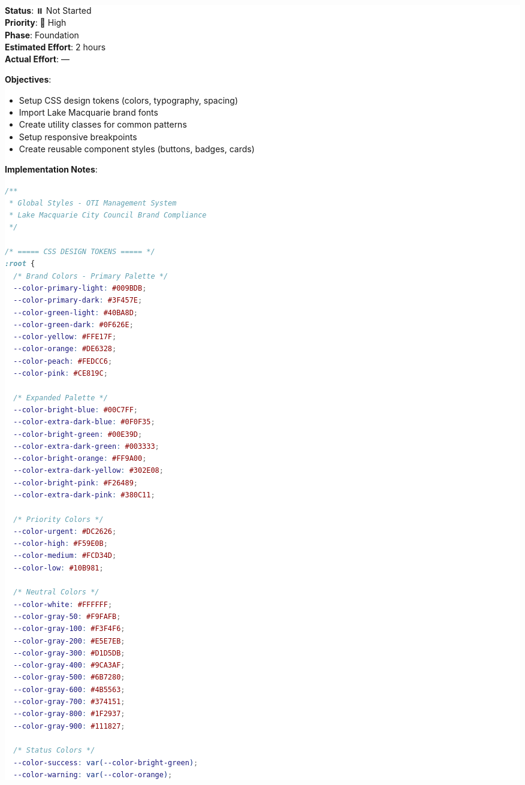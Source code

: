 **Status**: ⏸️ Not Started  
**Priority**: 🔴 High  
**Phase**: Foundation  
**Estimated Effort**: 2 hours  
**Actual Effort**: —

**Objectives**:
- Setup CSS design tokens (colors, typography, spacing)
- Import Lake Macquarie brand fonts
- Create utility classes for common patterns
- Setup responsive breakpoints
- Create reusable component styles (buttons, badges, cards)

**Implementation Notes**:

```css
/**
 * Global Styles - OTI Management System
 * Lake Macquarie City Council Brand Compliance
 */

/* ===== CSS DESIGN TOKENS ===== */
:root {
  /* Brand Colors - Primary Palette */
  --color-primary-light: #009BDB;
  --color-primary-dark: #3F457E;
  --color-green-light: #40BA8D;
  --color-green-dark: #0F626E;
  --color-yellow: #FFE17F;
  --color-orange: #DE6328;
  --color-peach: #FEDCC6;
  --color-pink: #CE819C;
  
  /* Expanded Palette */
  --color-bright-blue: #00C7FF;
  --color-extra-dark-blue: #0F0F35;
  --color-bright-green: #00E39D;
  --color-extra-dark-green: #003333;
  --color-bright-orange: #FF9A00;
  --color-extra-dark-yellow: #302E08;
  --color-bright-pink: #F26489;
  --color-extra-dark-pink: #380C11;
  
  /* Priority Colors */
  --color-urgent: #DC2626;
  --color-high: #F59E0B;
  --color-medium: #FCD34D;
  --color-low: #10B981;
  
  /* Neutral Colors */
  --color-white: #FFFFFF;
  --color-gray-50: #F9FAFB;
  --color-gray-100: #F3F4F6;
  --color-gray-200: #E5E7EB;
  --color-gray-300: #D1D5DB;
  --color-gray-400: #9CA3AF;
  --color-gray-500: #6B7280;
  --color-gray-600: #4B5563;
  --color-gray-700: #374151;
  --color-gray-800: #1F2937;
  --color-gray-900: #111827;
  
  /* Status Colors */
  --color-success: var(--color-bright-green);
  --color-warning: var(--color-orange);
```